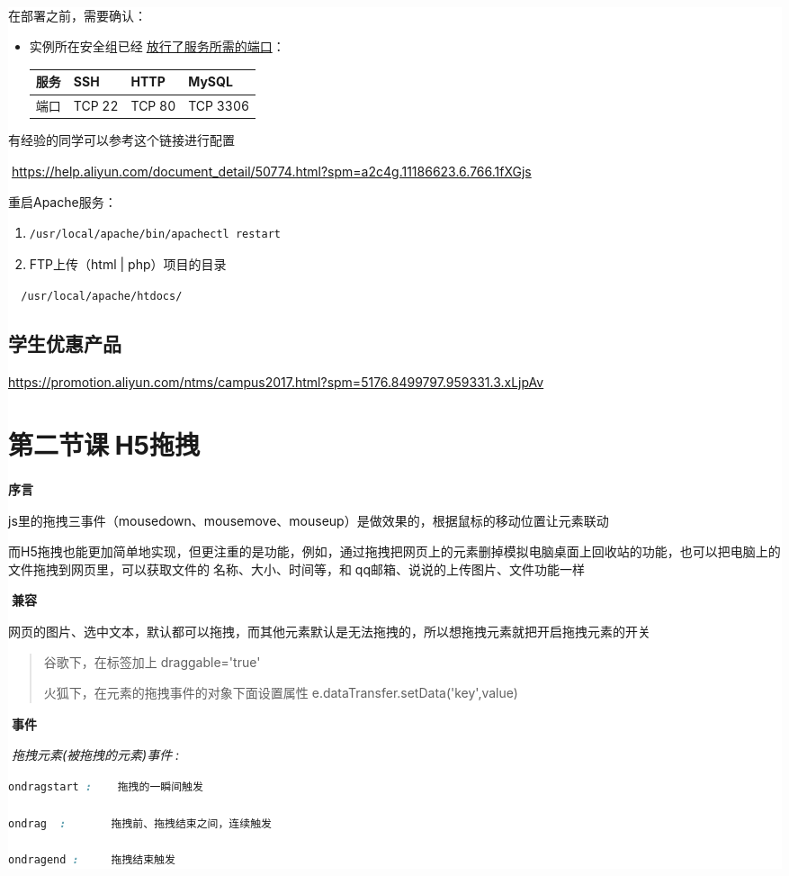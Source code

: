 在部署之前，需要确认：

- 实例所在安全组已经 [放行了服务所需的端口](https://help.aliyun.com/document_detail/25471.html)：

  | 服务   | SSH    | HTTP   | MySQL    |
  | ---- | ------ | ------ | -------- |
  | 端口   | TCP 22 | TCP 80 | TCP 3306 |




有经验的同学可以参考这个链接进行配置

​	https://help.aliyun.com/document_detail/50774.html?spm=a2c4g.11186623.6.766.1fXGjs



重启Apache服务：

1. `/usr/local/apache/bin/apachectl restart`



1.  FTP上传（html | php）项目的目录

   `  /usr/local/apache/htdocs/`



## 学生优惠产品

https://promotion.aliyun.com/ntms/campus2017.html?spm=5176.8499797.959331.3.xLjpAv





# 第二节课 H5拖拽





**序言**

​		js里的拖拽三事件（mousedown、mousemove、mouseup）是做效果的，根据鼠标的移动位置让元素联动

​		而H5拖拽也能更加简单地实现，但更注重的是功能，例如，通过拖拽把网页上的元素删掉模拟电脑桌面上回收站的功能，也可以把电脑上的文件拖拽到网页里，可以获取文件的 名称、大小、时间等，和 qq邮箱、说说的上传图片、文件功能一样

​	**兼容**

​		网页的图片、选中文本，默认都可以拖拽，而其他元素默认是无法拖拽的，所以想拖拽元素就把开启拖拽元素的开关

> 谷歌下，在标签加上 draggable='true'
>
> 火狐下，在元素的拖拽事件的对象下面设置属性 e.dataTransfer.setData('key',value)

​	**事件**

​		*拖拽元素(被拖拽的元素)事件 :*  

```css
ondragstart : 	 拖拽的一瞬间触发 

ondrag	:		拖拽前、拖拽结束之间，连续触发

ondragend :		拖拽结束触发

```
